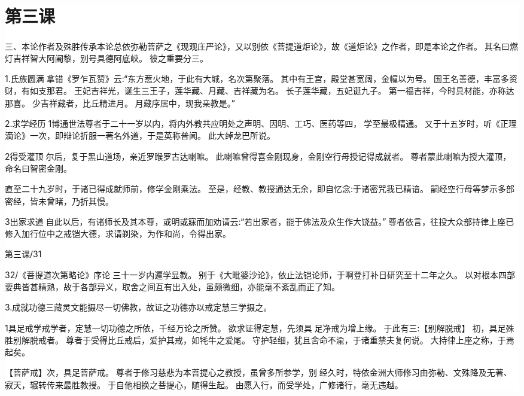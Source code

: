 
# 第三课
三、本论作者及殊胜传承本论总依弥勒菩萨之《现观庄严论》，又以别依《菩提道炬论》，故《道炬论》之作者，即是本论之作者。
其名曰燃灯吉祥智大阿阇黎，别号具德阿底峡。
彼之重要分三。

1.氏族圆满
拿错《罗乍瓦赞》云:“东方惹火地，于此有大城，名次第聚落。
其中有王宫，殿堂甚宽阔，金幢以为号。
国王名善德，丰富多资财，有如支那君。
王妃吉祥光，诞生三王子，莲华藏、月藏、吉祥藏为名。
长子莲华藏，五妃诞九子。
第一福吉祥，今时具材能，亦称达那喜。
少吉祥藏者，比丘精进月。
月藏序居中，现我亲教是。”

2.求学经历
1博通世法尊者于二十一岁以内，将内外教共应明处之声明、因明、工巧、医药等四，
学至最极精通。
又于十五岁时，听《正理滴论》一次，即辩论折服一著名外道，于是英称普闻。
此大绰龙巴所说。

2得受灌顶
尔后，复于黑山道场，亲近罗睺罗古达喇嘛。
此喇嘛曾得喜金刚现身，金刚空行母授记得成就者。
尊者蒙此喇嘛为授大灌顶，命名曰智密金刚。

直至二十九岁时，于诸已得成就师前，修学金刚乘法。
至是，经教、教授通达无余，即自忆念:于诸密咒我已精谙。
嗣经空行母等梦示多部密经，皆未曾睹，乃折其慢。

3出家求道
自此以后，有诸师长及其本尊，或明或寐而加劝请云:“若出家者，能于佛法及众生作大饶益。”
尊者依言，往投大众部持律上座已修入加行位中之戒铠大德，求请剃染，为作和尚，令得出家。

第三课/31

32/《菩提道次第略论》序论
三十一岁内遍学显教。
别于《大毗婆沙论》，依止法铠论师，于啊登打补日研究至十二年之久。
以对根本四部要典皆甚精熟，故于各部异义，取舍之间互有出入处，虽颇微细，亦能毫不紊乱而正了知。

3.成就功德三藏灵文能摄尽一切佛教，故证之功德亦以戒定慧三学摄之。

1具足戒学戒学者，定慧一切功德之所依，千经万论之所赞。
欲求证得定慧，先须具
足净戒为增上缘。
于此有三:【别解脱戒】
初，具足殊胜别解脱戒者。
尊者于受得比丘戒后，爱护其戒，如牦牛之爱尾。
守护轻细，犹且舍命不渝，于诸重禁夫复何说。
大持律上座之称，于焉起矣。

【菩萨戒】次，具足菩萨戒。
尊者于修习慈悲为本菩提心之教授，虽曾多所参学，别
经久时，特依金洲大师修习由弥勒、文殊降及无著、寂天，辗转传来最胜教授。
于自他相换之菩提心，随得生起。
由愿入行，而受学处，广修诸行，毫无违越。
